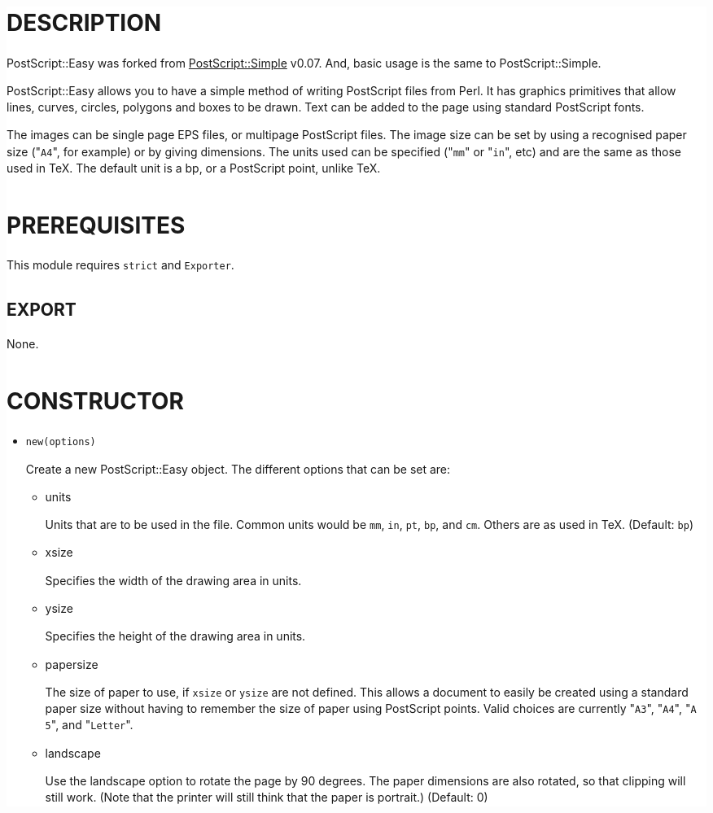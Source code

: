 # DESCRIPTION

PostScript::Easy was forked from [PostScript::Simple](http://search.cpan.org/perldoc?PostScript::Simple) v0.07. 
And, basic usage is the same to PostScript::Simple.

PostScript::Easy allows you to have a simple method of writing PostScript
files from Perl. It has graphics primitives that allow lines, curves, circles,
polygons and boxes to be drawn. Text can be added to the page using standard
PostScript fonts.

The images can be single page EPS files, or multipage PostScript files. The
image size can be set by using a recognised paper size ("`A4`", for example) or
by giving dimensions. The units used can be specified ("`mm`" or "`in`", etc)
and are the same as those used in TeX. The default unit is a bp, or a PostScript
point, unlike TeX.

# PREREQUISITES

This module requires `strict` and `Exporter`.

## EXPORT

None.

# CONSTRUCTOR

- `new(options)`

    Create a new PostScript::Easy object. The different options that can be set are:

    - units

        Units that are to be used in the file. Common units would be `mm`, `in`,
        `pt`, `bp`, and `cm`. Others are as used in TeX. (Default: `bp`)

    - xsize

        Specifies the width of the drawing area in units.

    - ysize

        Specifies the height of the drawing area in units.

    - papersize

        The size of paper to use, if `xsize` or `ysize` are not defined. This allows
        a document to easily be created using a standard paper size without having to
        remember the size of paper using PostScript points. Valid choices are currently
        "`A3`", "`A4`", "`A5`", and "`Letter`".

    - landscape

        Use the landscape option to rotate the page by 90 degrees. The paper dimensions
        are also rotated, so that clipping will still work. (Note that the printer will
        still think that the paper is portrait.) (Default: 0)
